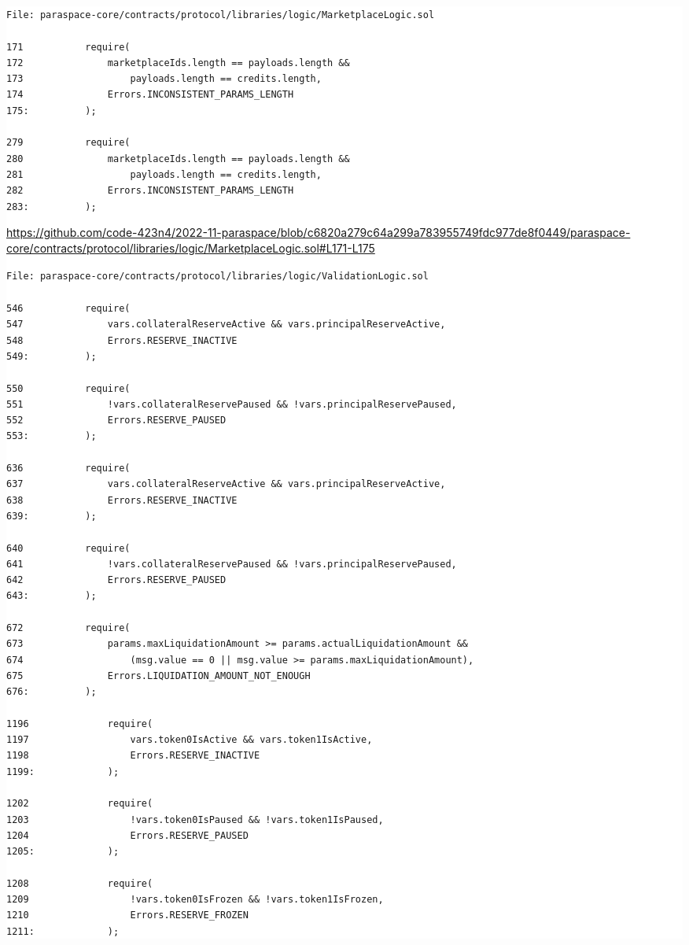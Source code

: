 ```solidity
File: paraspace-core/contracts/protocol/libraries/logic/MarketplaceLogic.sol

171           require(
172               marketplaceIds.length == payloads.length &&
173                   payloads.length == credits.length,
174               Errors.INCONSISTENT_PARAMS_LENGTH
175:          );

279           require(
280               marketplaceIds.length == payloads.length &&
281                   payloads.length == credits.length,
282               Errors.INCONSISTENT_PARAMS_LENGTH
283:          );

```
https://github.com/code-423n4/2022-11-paraspace/blob/c6820a279c64a299a783955749fdc977de8f0449/paraspace-core/contracts/protocol/libraries/logic/MarketplaceLogic.sol#L171-L175

```solidity
File: paraspace-core/contracts/protocol/libraries/logic/ValidationLogic.sol

546           require(
547               vars.collateralReserveActive && vars.principalReserveActive,
548               Errors.RESERVE_INACTIVE
549:          );

550           require(
551               !vars.collateralReservePaused && !vars.principalReservePaused,
552               Errors.RESERVE_PAUSED
553:          );

636           require(
637               vars.collateralReserveActive && vars.principalReserveActive,
638               Errors.RESERVE_INACTIVE
639:          );

640           require(
641               !vars.collateralReservePaused && !vars.principalReservePaused,
642               Errors.RESERVE_PAUSED
643:          );

672           require(
673               params.maxLiquidationAmount >= params.actualLiquidationAmount &&
674                   (msg.value == 0 || msg.value >= params.maxLiquidationAmount),
675               Errors.LIQUIDATION_AMOUNT_NOT_ENOUGH
676:          );

1196              require(
1197                  vars.token0IsActive && vars.token1IsActive,
1198                  Errors.RESERVE_INACTIVE
1199:             );

1202              require(
1203                  !vars.token0IsPaused && !vars.token1IsPaused,
1204                  Errors.RESERVE_PAUSED
1205:             );

1208              require(
1209                  !vars.token0IsFrozen && !vars.token1IsFrozen,
1210                  Errors.RESERVE_FROZEN
1211:             );

```